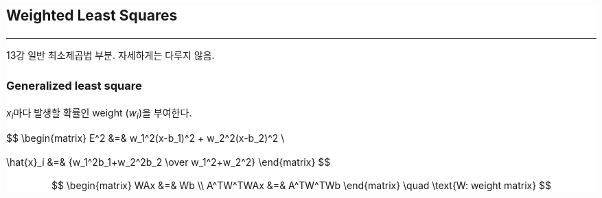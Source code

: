 ## Weighted Least Squares

---

13강 일반 최소제곱법 부분. 자세하게는 다루지 않음.

### Generalized least square

$x_i$마다 발생할 확률인 weight $(w_i)$을 부여한다.

$$
\begin{matrix}
E^2 &=& w_1^2(x-b_1)^2 + w_2^2(x-b_2)^2 \\

\hat{x}_i &=& {w_1^2b_1+w_2^2b_2 \over w_1^2+w_2^2}
\end{matrix}
$$

$$
\begin{matrix}
   WAx &=& Wb \\
   A^TW^TWAx &=& A^TW^TWb
\end{matrix} \quad \text{W: weight matrix}
$$
